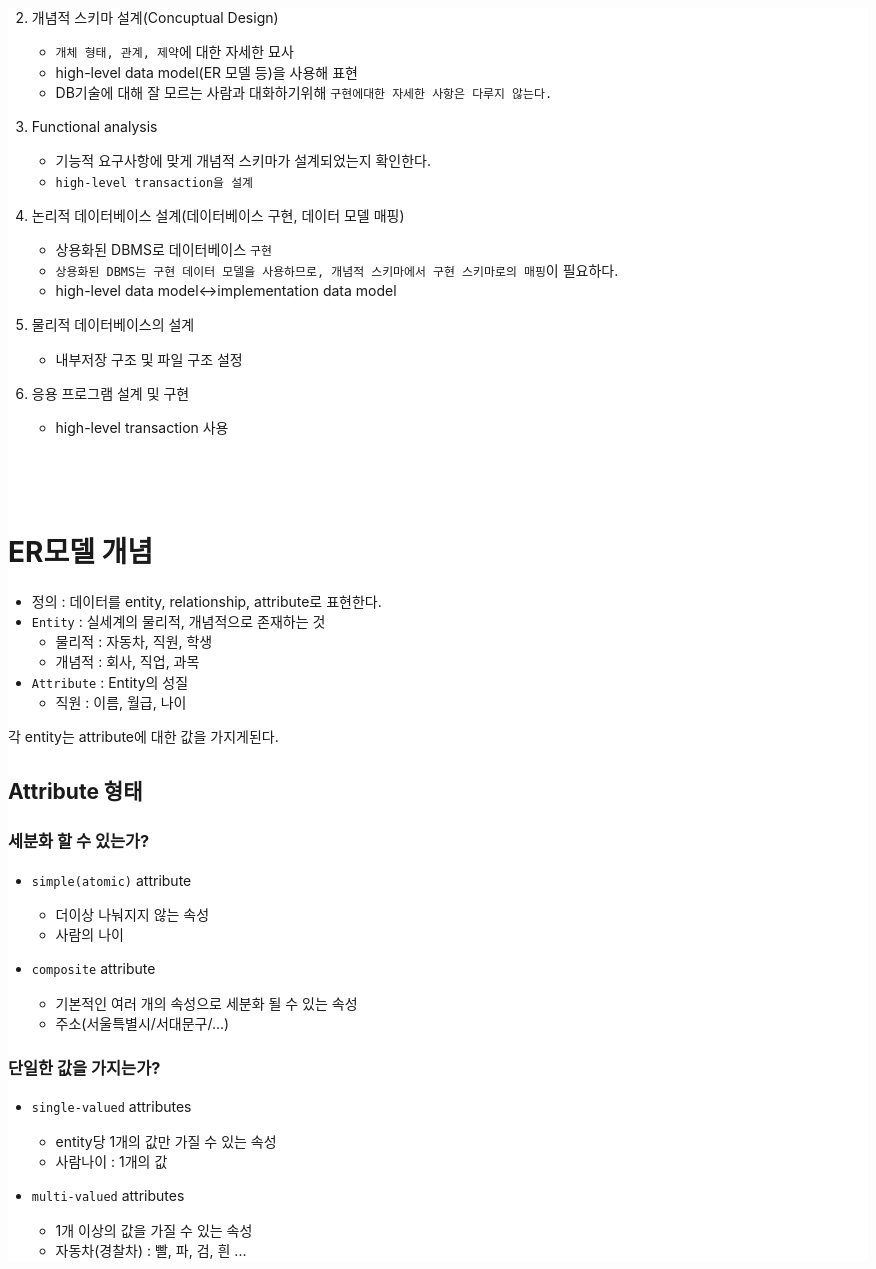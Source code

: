 2. 개념적 스키마 설계(Concuptual Design)
	- `개체 형태, 관계, 제약`에 대한 자세한 묘사
	- high-level data model(ER 모델 등)을 사용해 표현
	- DB기술에 대해 잘 모르는 사람과 대화하기위해 `구현에대한 자세한 사항은 다루지 않는다.`

3. Functional analysis
	- 기능적 요구사항에 맞게 개념적 스키마가 설계되었는지 확인한다.
	- `high-level transaction을 설계`

4. 논리적 데이터베이스 설계(데이터베이스 구현, 데이터 모델 매핑)
	- 상용화된 DBMS로 데이터베이스 `구현`
	- `상용화된 DBMS는 구현 데이터 모델을 사용하므로, 개념적 스키마에서 구현 스키마로의 매핑`이 필요하다.
	- high-level data model<->implementation data model

5. 물리적 데이터베이스의 설계
	- 내부저장 구조 및 파일 구조 설정

6. 응용 프로그램 설계 및 구현
	- high-level transaction 사용

<br>
<br>

# ER모델 개념

- 정의 : 데이터를 entity, relationship, attribute로 표현한다.
- `Entity` : 실세계의 물리적, 개념적으로 존재하는 것
	- 물리적 : 자동차, 직원, 학생
	- 개념적 : 회사, 직업, 과목
- `Attribute` : Entity의 성질
	- 직원 : 이름, 월급, 나이

각 entity는 attribute에 대한 값을 가지게된다.

## Attribute 형태

### 세분화 할 수 있는가?

- `simple(atomic)` attribute
	- 더이상 나눠지지 않는 속성
	- 사람의 나이

- `composite` attribute
	- 기본적인 여러 개의 속성으로 세분화 될 수 있는 속성
	- 주소(서울특별시/서대문구/...)


### 단일한 값을 가지는가?

- `single-valued` attributes
	 - entity당 1개의 값만 가질 수 있는 속성
	 - 사람나이 : 1개의 값

- `multi-valued` attributes
	- 1개 이상의 값을 가질 수 있는 속성
	- 자동차(경찰차) : 빨, 파, 검, 흰 ...
